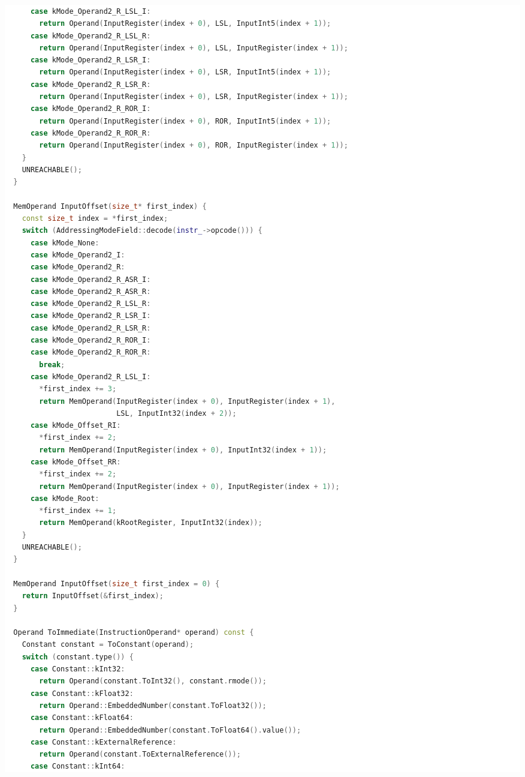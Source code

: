 ```cpp
      case kMode_Operand2_R_LSL_I:
        return Operand(InputRegister(index + 0), LSL, InputInt5(index + 1));
      case kMode_Operand2_R_LSL_R:
        return Operand(InputRegister(index + 0), LSL, InputRegister(index + 1));
      case kMode_Operand2_R_LSR_I:
        return Operand(InputRegister(index + 0), LSR, InputInt5(index + 1));
      case kMode_Operand2_R_LSR_R:
        return Operand(InputRegister(index + 0), LSR, InputRegister(index + 1));
      case kMode_Operand2_R_ROR_I:
        return Operand(InputRegister(index + 0), ROR, InputInt5(index + 1));
      case kMode_Operand2_R_ROR_R:
        return Operand(InputRegister(index + 0), ROR, InputRegister(index + 1));
    }
    UNREACHABLE();
  }

  MemOperand InputOffset(size_t* first_index) {
    const size_t index = *first_index;
    switch (AddressingModeField::decode(instr_->opcode())) {
      case kMode_None:
      case kMode_Operand2_I:
      case kMode_Operand2_R:
      case kMode_Operand2_R_ASR_I:
      case kMode_Operand2_R_ASR_R:
      case kMode_Operand2_R_LSL_R:
      case kMode_Operand2_R_LSR_I:
      case kMode_Operand2_R_LSR_R:
      case kMode_Operand2_R_ROR_I:
      case kMode_Operand2_R_ROR_R:
        break;
      case kMode_Operand2_R_LSL_I:
        *first_index += 3;
        return MemOperand(InputRegister(index + 0), InputRegister(index + 1),
                          LSL, InputInt32(index + 2));
      case kMode_Offset_RI:
        *first_index += 2;
        return MemOperand(InputRegister(index + 0), InputInt32(index + 1));
      case kMode_Offset_RR:
        *first_index += 2;
        return MemOperand(InputRegister(index + 0), InputRegister(index + 1));
      case kMode_Root:
        *first_index += 1;
        return MemOperand(kRootRegister, InputInt32(index));
    }
    UNREACHABLE();
  }

  MemOperand InputOffset(size_t first_index = 0) {
    return InputOffset(&first_index);
  }

  Operand ToImmediate(InstructionOperand* operand) const {
    Constant constant = ToConstant(operand);
    switch (constant.type()) {
      case Constant::kInt32:
        return Operand(constant.ToInt32(), constant.rmode());
      case Constant::kFloat32:
        return Operand::EmbeddedNumber(constant.ToFloat32());
      case Constant::kFloat64:
        return Operand::EmbeddedNumber(constant.ToFloat64().value());
      case Constant::kExternalReference:
        return Operand(constant.ToExternalReference());
      case Constant::kInt64:
```
